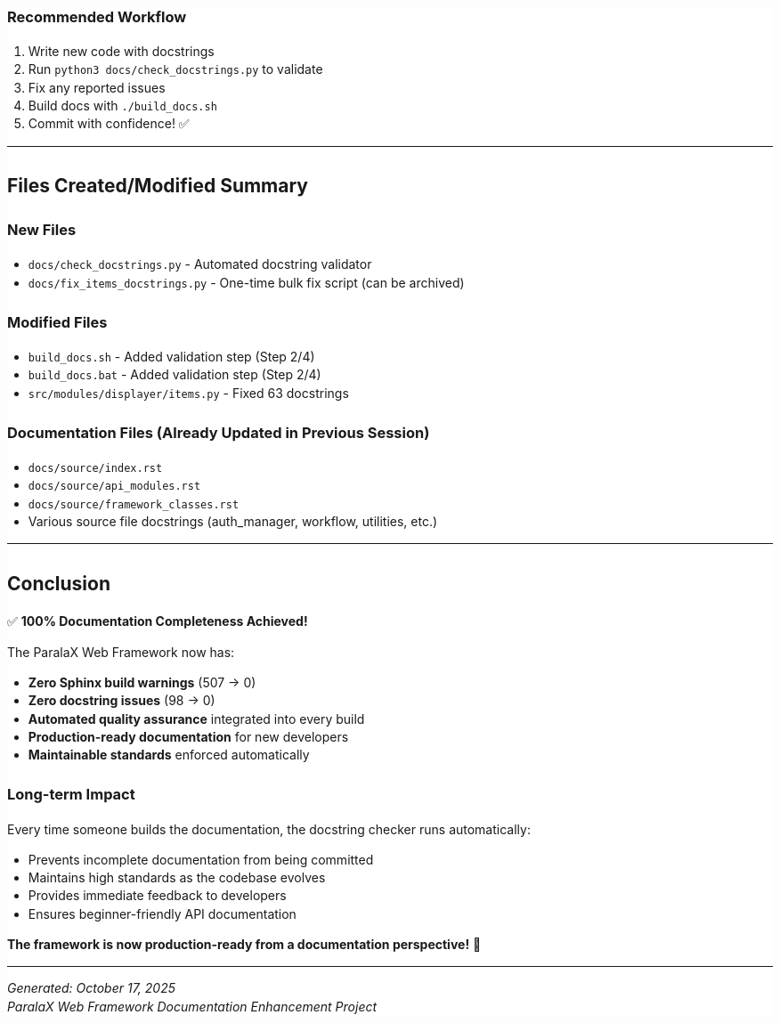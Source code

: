 ### Recommended Workflow
1. Write new code with docstrings
2. Run `python3 docs/check_docstrings.py` to validate
3. Fix any reported issues
4. Build docs with `./build_docs.sh`
5. Commit with confidence! ✅

---

## Files Created/Modified Summary

### New Files
- `docs/check_docstrings.py` - Automated docstring validator
- `docs/fix_items_docstrings.py` - One-time bulk fix script (can be archived)

### Modified Files
- `build_docs.sh` - Added validation step (Step 2/4)
- `build_docs.bat` - Added validation step (Step 2/4)
- `src/modules/displayer/items.py` - Fixed 63 docstrings

### Documentation Files (Already Updated in Previous Session)
- `docs/source/index.rst`
- `docs/source/api_modules.rst`
- `docs/source/framework_classes.rst`
- Various source file docstrings (auth_manager, workflow, utilities, etc.)

---

## Conclusion

✅ **100% Documentation Completeness Achieved!**

The ParalaX Web Framework now has:
- **Zero Sphinx build warnings** (507 → 0)
- **Zero docstring issues** (98 → 0)
- **Automated quality assurance** integrated into every build
- **Production-ready documentation** for new developers
- **Maintainable standards** enforced automatically

### Long-term Impact
Every time someone builds the documentation, the docstring checker runs automatically:
- Prevents incomplete documentation from being committed
- Maintains high standards as the codebase evolves
- Provides immediate feedback to developers
- Ensures beginner-friendly API documentation

**The framework is now production-ready from a documentation perspective!** 🎉

---

*Generated: October 17, 2025*  
*ParalaX Web Framework Documentation Enhancement Project*
